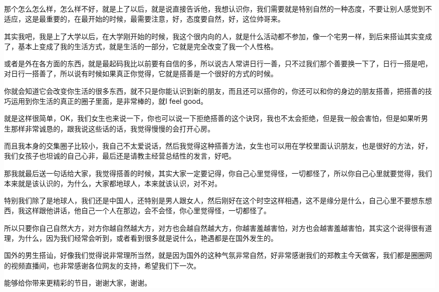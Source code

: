 那个怎么怎么样，怎么样不好，就是上了以后，就是说直接告诉他，我想认识你，我们需要就是特别自然的一种态度，不要让别人感觉到不适应，这是最重要的，在最开始的时候，最需要注意，好，态度要自然，好，这位帅哥来。

其实我吧，我是上了大学以后，在大学刚开始的时候，我这个很内向的人，就是什么活动都不参加，像一个宅男一样，到后来搭讪其实变成了，基本上变成了我的生活方式，就是生活的一部分，它就是完全改变了我一个人性格。

或者是外在各方面的东西，就是最起码我比以前要有自信的多，所以说古人常讲日行一善，只不过我们那个善要换一下了，日行一搭是吧，对日行一搭善了，所以说有时候如果真正你觉得，它就是搭善是一个很好的方式的时候。

你就会知道它会改变你生活的很多东西，就不只是你能认识到新的朋友，而且还可以搭你的，你还可以和你的身边的朋友搭善，把搭善的技巧运用到你生活的真正的圈子里面，是非常棒的，就I feel good。

就是这样很简单，OK，我们女生也来说一下，你也可以说一下拒绝搭善的这个诀窍，我也不太会拒绝，但是我一般会害怕，但是如果听男生那样非常诚恳的，跟我说这些话的话，我觉得慢慢的会打开心房。

而且我本身的交集圈子比较小，我自己不太爱说话，然后我觉得这种搭善方法，女生也可以用在学校里面认识朋友，也是很好的方法，好，我们女孩子也坦诚的自己心非，最后还是请教主经营总结性的发言，好吧。

那我就最后送一句话给大家，我觉得搭善的时候，其实大家一定要记得，你自己心里觉得怪，一切都怪了，所以你自己心里就要觉得，我们本来就是该认识的，为什么，大家都地球人，本来就该认识，对不对。

特别我们除了是地球人，我们还是中国人，还特别是男人跟女人，然后刚好在这个时空这样相遇，这不是缘分是什么，自己心里不要想东想西，我这样跟他讲话，他自己一个人在那边，会不会怪，你心里觉得怪，一切都怪了。

所以只要你自己自然大方，对方你越自然越大方，对方也会越自然越大方，你越害羞越害怕，对方也会越害羞越害怕，其实这个说得很有道理，为什么，因为我们经常会听到，或者看到很多就是说什么，艳遇都是在国外发生的。

国外的男生搭讪，好像我们觉得说非常理所当然，就是因为国外的这种气氛非常自然，好非常感谢我们的郑教主今天做客，我们都是圈圈网的视频直播间，也非常感谢各位网友的支持，希望我们下一次。

能够给你带来更精彩的节目，谢谢大家，谢谢。